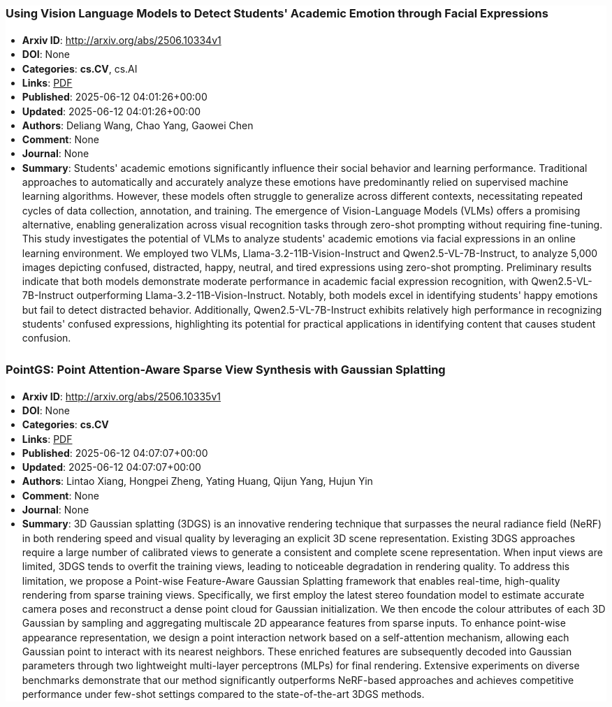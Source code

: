 ### Using Vision Language Models to Detect Students' Academic Emotion through Facial Expressions
- **Arxiv ID**: http://arxiv.org/abs/2506.10334v1
- **DOI**: None
- **Categories**: **cs.CV**, cs.AI
- **Links**: [PDF](http://arxiv.org/pdf/2506.10334v1)
- **Published**: 2025-06-12 04:01:26+00:00
- **Updated**: 2025-06-12 04:01:26+00:00
- **Authors**: Deliang Wang, Chao Yang, Gaowei Chen
- **Comment**: None
- **Journal**: None
- **Summary**: Students' academic emotions significantly influence their social behavior and learning performance. Traditional approaches to automatically and accurately analyze these emotions have predominantly relied on supervised machine learning algorithms. However, these models often struggle to generalize across different contexts, necessitating repeated cycles of data collection, annotation, and training. The emergence of Vision-Language Models (VLMs) offers a promising alternative, enabling generalization across visual recognition tasks through zero-shot prompting without requiring fine-tuning. This study investigates the potential of VLMs to analyze students' academic emotions via facial expressions in an online learning environment. We employed two VLMs, Llama-3.2-11B-Vision-Instruct and Qwen2.5-VL-7B-Instruct, to analyze 5,000 images depicting confused, distracted, happy, neutral, and tired expressions using zero-shot prompting. Preliminary results indicate that both models demonstrate moderate performance in academic facial expression recognition, with Qwen2.5-VL-7B-Instruct outperforming Llama-3.2-11B-Vision-Instruct. Notably, both models excel in identifying students' happy emotions but fail to detect distracted behavior. Additionally, Qwen2.5-VL-7B-Instruct exhibits relatively high performance in recognizing students' confused expressions, highlighting its potential for practical applications in identifying content that causes student confusion.



### PointGS: Point Attention-Aware Sparse View Synthesis with Gaussian Splatting
- **Arxiv ID**: http://arxiv.org/abs/2506.10335v1
- **DOI**: None
- **Categories**: **cs.CV**
- **Links**: [PDF](http://arxiv.org/pdf/2506.10335v1)
- **Published**: 2025-06-12 04:07:07+00:00
- **Updated**: 2025-06-12 04:07:07+00:00
- **Authors**: Lintao Xiang, Hongpei Zheng, Yating Huang, Qijun Yang, Hujun Yin
- **Comment**: None
- **Journal**: None
- **Summary**: 3D Gaussian splatting (3DGS) is an innovative rendering technique that surpasses the neural radiance field (NeRF) in both rendering speed and visual quality by leveraging an explicit 3D scene representation. Existing 3DGS approaches require a large number of calibrated views to generate a consistent and complete scene representation. When input views are limited, 3DGS tends to overfit the training views, leading to noticeable degradation in rendering quality. To address this limitation, we propose a Point-wise Feature-Aware Gaussian Splatting framework that enables real-time, high-quality rendering from sparse training views. Specifically, we first employ the latest stereo foundation model to estimate accurate camera poses and reconstruct a dense point cloud for Gaussian initialization. We then encode the colour attributes of each 3D Gaussian by sampling and aggregating multiscale 2D appearance features from sparse inputs. To enhance point-wise appearance representation, we design a point interaction network based on a self-attention mechanism, allowing each Gaussian point to interact with its nearest neighbors. These enriched features are subsequently decoded into Gaussian parameters through two lightweight multi-layer perceptrons (MLPs) for final rendering. Extensive experiments on diverse benchmarks demonstrate that our method significantly outperforms NeRF-based approaches and achieves competitive performance under few-shot settings compared to the state-of-the-art 3DGS methods.
